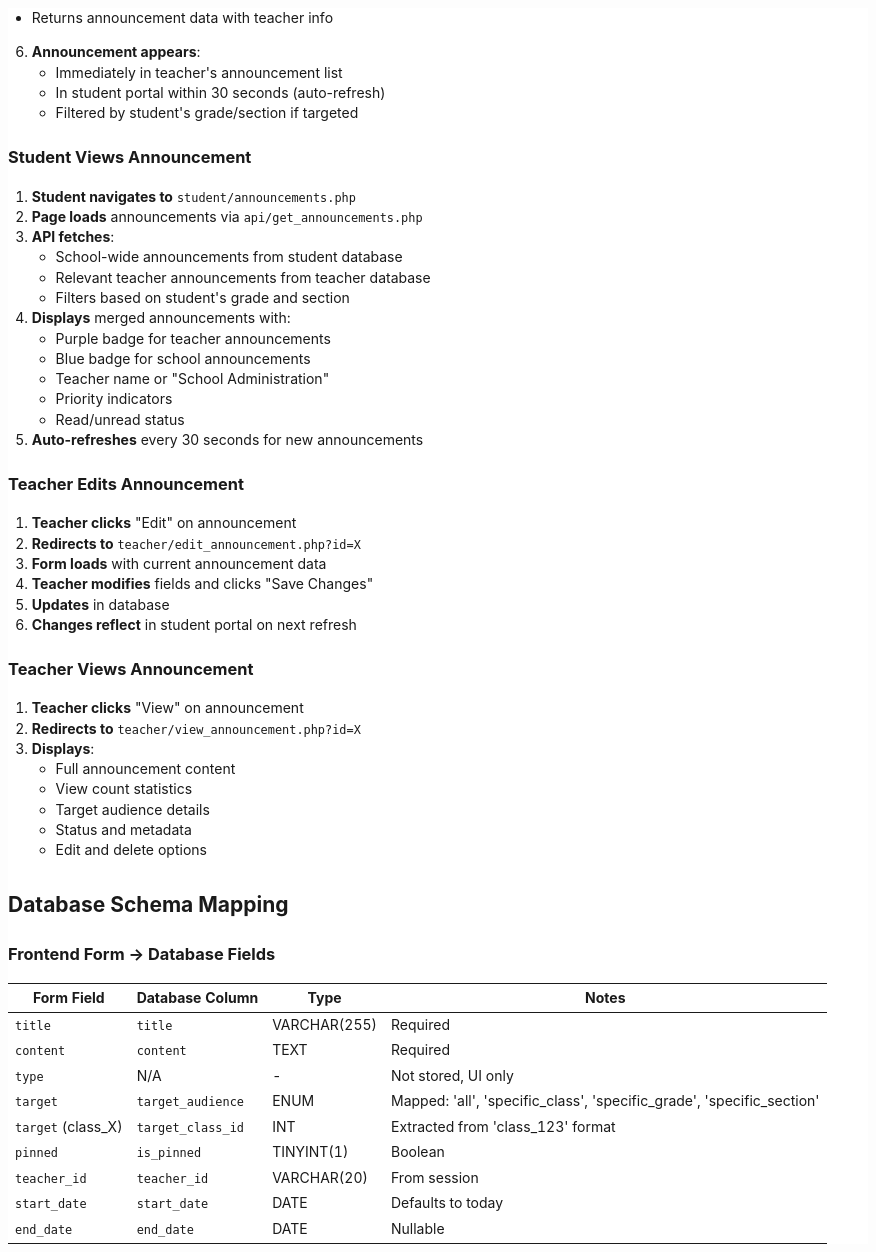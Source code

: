    - Returns announcement data with teacher info
6. **Announcement appears**:
   - Immediately in teacher's announcement list
   - In student portal within 30 seconds (auto-refresh)
   - Filtered by student's grade/section if targeted

### Student Views Announcement

1. **Student navigates to** `student/announcements.php`
2. **Page loads** announcements via `api/get_announcements.php`
3. **API fetches**:
   - School-wide announcements from student database
   - Relevant teacher announcements from teacher database
   - Filters based on student's grade and section
4. **Displays** merged announcements with:
   - Purple badge for teacher announcements
   - Blue badge for school announcements
   - Teacher name or "School Administration"
   - Priority indicators
   - Read/unread status
5. **Auto-refreshes** every 30 seconds for new announcements

### Teacher Edits Announcement

1. **Teacher clicks** "Edit" on announcement
2. **Redirects to** `teacher/edit_announcement.php?id=X`
3. **Form loads** with current announcement data
4. **Teacher modifies** fields and clicks "Save Changes"
5. **Updates** in database
6. **Changes reflect** in student portal on next refresh

### Teacher Views Announcement

1. **Teacher clicks** "View" on announcement
2. **Redirects to** `teacher/view_announcement.php?id=X`
3. **Displays**:
   - Full announcement content
   - View count statistics
   - Target audience details
   - Status and metadata
   - Edit and delete options

## Database Schema Mapping

### Frontend Form → Database Fields

| Form Field | Database Column | Type | Notes |
|------------|----------------|------|-------|
| `title` | `title` | VARCHAR(255) | Required |
| `content` | `content` | TEXT | Required |
| `type` | N/A | - | Not stored, UI only |
| `target` | `target_audience` | ENUM | Mapped: 'all', 'specific_class', 'specific_grade', 'specific_section' |
| `target` (class_X) | `target_class_id` | INT | Extracted from 'class_123' format |
| `pinned` | `is_pinned` | TINYINT(1) | Boolean |
| `teacher_id` | `teacher_id` | VARCHAR(20) | From session |
| `start_date` | `start_date` | DATE | Defaults to today |
| `end_date` | `end_date` | DATE | Nullable |